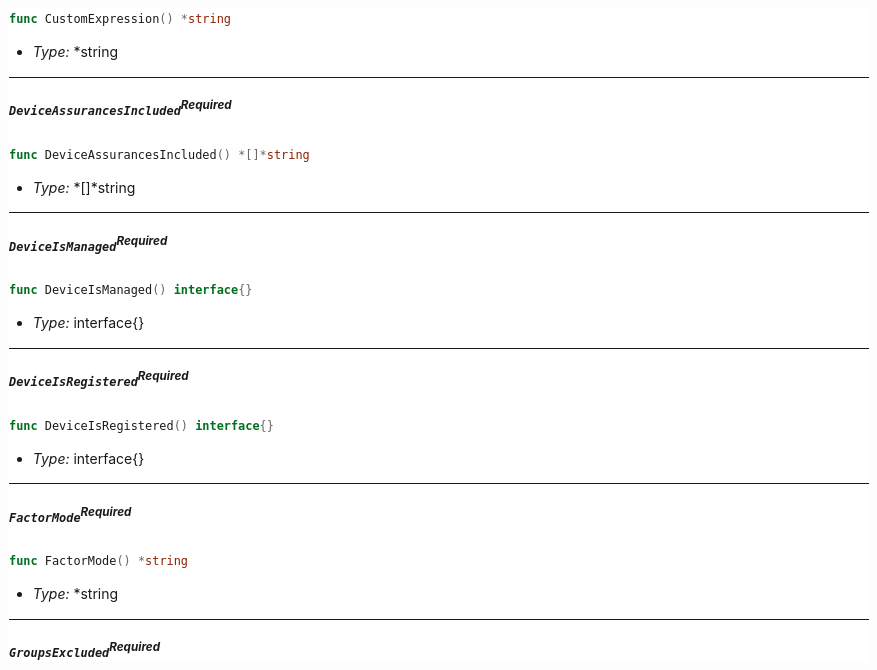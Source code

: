 ```go
func CustomExpression() *string
```

- *Type:* *string

---

##### `DeviceAssurancesIncluded`<sup>Required</sup> <a name="DeviceAssurancesIncluded" id="@cdktf/provider-okta.appSignonPolicyRule.AppSignonPolicyRule.property.deviceAssurancesIncluded"></a>

```go
func DeviceAssurancesIncluded() *[]*string
```

- *Type:* *[]*string

---

##### `DeviceIsManaged`<sup>Required</sup> <a name="DeviceIsManaged" id="@cdktf/provider-okta.appSignonPolicyRule.AppSignonPolicyRule.property.deviceIsManaged"></a>

```go
func DeviceIsManaged() interface{}
```

- *Type:* interface{}

---

##### `DeviceIsRegistered`<sup>Required</sup> <a name="DeviceIsRegistered" id="@cdktf/provider-okta.appSignonPolicyRule.AppSignonPolicyRule.property.deviceIsRegistered"></a>

```go
func DeviceIsRegistered() interface{}
```

- *Type:* interface{}

---

##### `FactorMode`<sup>Required</sup> <a name="FactorMode" id="@cdktf/provider-okta.appSignonPolicyRule.AppSignonPolicyRule.property.factorMode"></a>

```go
func FactorMode() *string
```

- *Type:* *string

---

##### `GroupsExcluded`<sup>Required</sup> <a name="GroupsExcluded" id="@cdktf/provider-okta.appSignonPolicyRule.AppSignonPolicyRule.property.groupsExcluded"></a>
